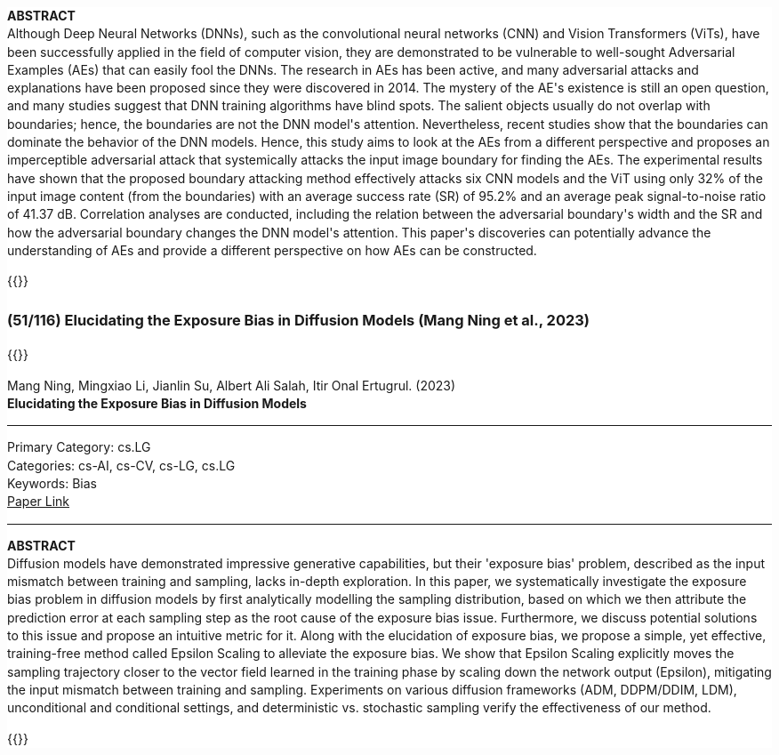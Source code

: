 

**ABSTRACT**  
Although Deep Neural Networks (DNNs), such as the convolutional neural networks (CNN) and Vision Transformers (ViTs), have been successfully applied in the field of computer vision, they are demonstrated to be vulnerable to well-sought Adversarial Examples (AEs) that can easily fool the DNNs. The research in AEs has been active, and many adversarial attacks and explanations have been proposed since they were discovered in 2014. The mystery of the AE's existence is still an open question, and many studies suggest that DNN training algorithms have blind spots. The salient objects usually do not overlap with boundaries; hence, the boundaries are not the DNN model's attention. Nevertheless, recent studies show that the boundaries can dominate the behavior of the DNN models. Hence, this study aims to look at the AEs from a different perspective and proposes an imperceptible adversarial attack that systemically attacks the input image boundary for finding the AEs. The experimental results have shown that the proposed boundary attacking method effectively attacks six CNN models and the ViT using only 32% of the input image content (from the boundaries) with an average success rate (SR) of 95.2% and an average peak signal-to-noise ratio of 41.37 dB. Correlation analyses are conducted, including the relation between the adversarial boundary's width and the SR and how the adversarial boundary changes the DNN model's attention. This paper's discoveries can potentially advance the understanding of AEs and provide a different perspective on how AEs can be constructed.

{{</citation>}}


### (51/116) Elucidating the Exposure Bias in Diffusion Models (Mang Ning et al., 2023)

{{<citation>}}

Mang Ning, Mingxiao Li, Jianlin Su, Albert Ali Salah, Itir Onal Ertugrul. (2023)  
**Elucidating the Exposure Bias in Diffusion Models**  

---
Primary Category: cs.LG  
Categories: cs-AI, cs-CV, cs-LG, cs.LG  
Keywords: Bias  
[Paper Link](http://arxiv.org/abs/2308.15321v2)  

---


**ABSTRACT**  
Diffusion models have demonstrated impressive generative capabilities, but their 'exposure bias' problem, described as the input mismatch between training and sampling, lacks in-depth exploration. In this paper, we systematically investigate the exposure bias problem in diffusion models by first analytically modelling the sampling distribution, based on which we then attribute the prediction error at each sampling step as the root cause of the exposure bias issue. Furthermore, we discuss potential solutions to this issue and propose an intuitive metric for it. Along with the elucidation of exposure bias, we propose a simple, yet effective, training-free method called Epsilon Scaling to alleviate the exposure bias. We show that Epsilon Scaling explicitly moves the sampling trajectory closer to the vector field learned in the training phase by scaling down the network output (Epsilon), mitigating the input mismatch between training and sampling. Experiments on various diffusion frameworks (ADM, DDPM/DDIM, LDM), unconditional and conditional settings, and deterministic vs. stochastic sampling verify the effectiveness of our method.

{{</citation>}}
